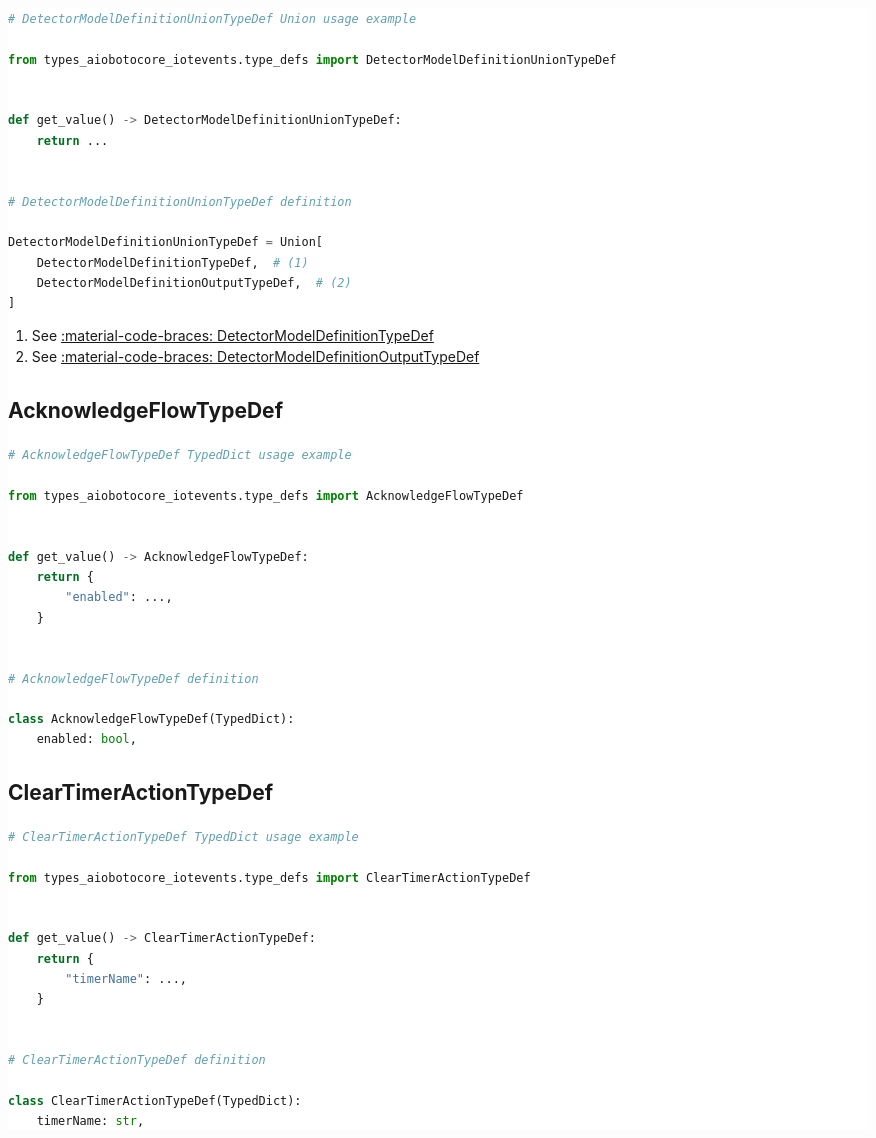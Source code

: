 ```python
# DetectorModelDefinitionUnionTypeDef Union usage example

from types_aiobotocore_iotevents.type_defs import DetectorModelDefinitionUnionTypeDef


def get_value() -> DetectorModelDefinitionUnionTypeDef:
    return ...


# DetectorModelDefinitionUnionTypeDef definition

DetectorModelDefinitionUnionTypeDef = Union[
    DetectorModelDefinitionTypeDef,  # (1)
    DetectorModelDefinitionOutputTypeDef,  # (2)
]
```

1. See [:material-code-braces: DetectorModelDefinitionTypeDef](./type_defs.md#detectormodeldefinitiontypedef) 
2. See [:material-code-braces: DetectorModelDefinitionOutputTypeDef](./type_defs.md#detectormodeldefinitionoutputtypedef) 



## AcknowledgeFlowTypeDef

```python
# AcknowledgeFlowTypeDef TypedDict usage example

from types_aiobotocore_iotevents.type_defs import AcknowledgeFlowTypeDef


def get_value() -> AcknowledgeFlowTypeDef:
    return {
        "enabled": ...,
    }


# AcknowledgeFlowTypeDef definition

class AcknowledgeFlowTypeDef(TypedDict):
    enabled: bool,
```

## ClearTimerActionTypeDef

```python
# ClearTimerActionTypeDef TypedDict usage example

from types_aiobotocore_iotevents.type_defs import ClearTimerActionTypeDef


def get_value() -> ClearTimerActionTypeDef:
    return {
        "timerName": ...,
    }


# ClearTimerActionTypeDef definition

class ClearTimerActionTypeDef(TypedDict):
    timerName: str,
```
